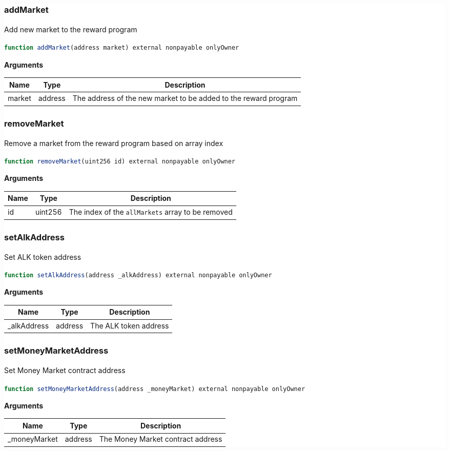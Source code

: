 ### addMarket

Add new market to the reward program

```js
function addMarket(address market) external nonpayable onlyOwner 
```

**Arguments**

| Name        | Type           | Description  |
| ------------- |------------- | -----|
| market | address | The address of the new market to be added to the reward program | 

### removeMarket

Remove a market from the reward program based on array index

```js
function removeMarket(uint256 id) external nonpayable onlyOwner 
```

**Arguments**

| Name        | Type           | Description  |
| ------------- |------------- | -----|
| id | uint256 | The index of the `allMarkets` array to be removed | 

### setAlkAddress

Set ALK token address

```js
function setAlkAddress(address _alkAddress) external nonpayable onlyOwner 
```

**Arguments**

| Name        | Type           | Description  |
| ------------- |------------- | -----|
| _alkAddress | address | The ALK token address | 

### setMoneyMarketAddress

Set Money Market contract address

```js
function setMoneyMarketAddress(address _moneyMarket) external nonpayable onlyOwner 
```

**Arguments**

| Name        | Type           | Description  |
| ------------- |------------- | -----|
| _moneyMarket | address | The Money Market contract address | 
